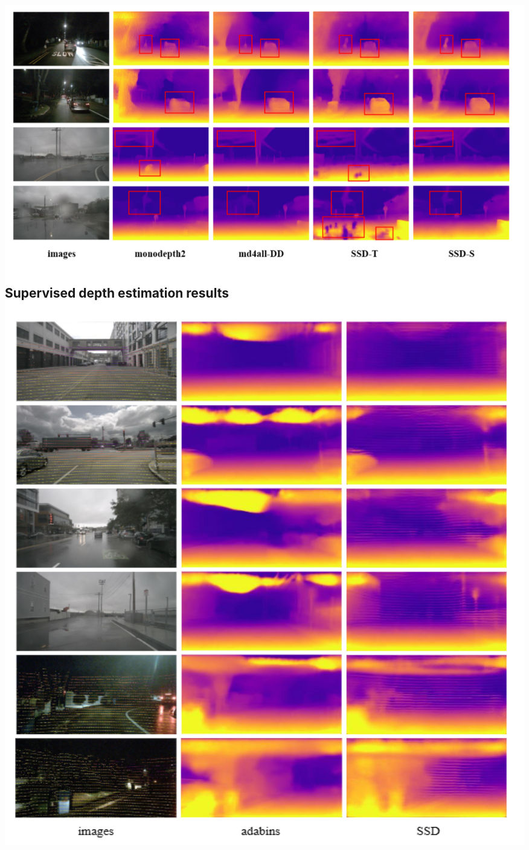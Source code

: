 <img src="assets/self-supervised.png" width="100%"/>
</div>

## Supervised depth estimation results

<div align=center>
<img src="assets/supervised.png" width="100%"/>
</div>